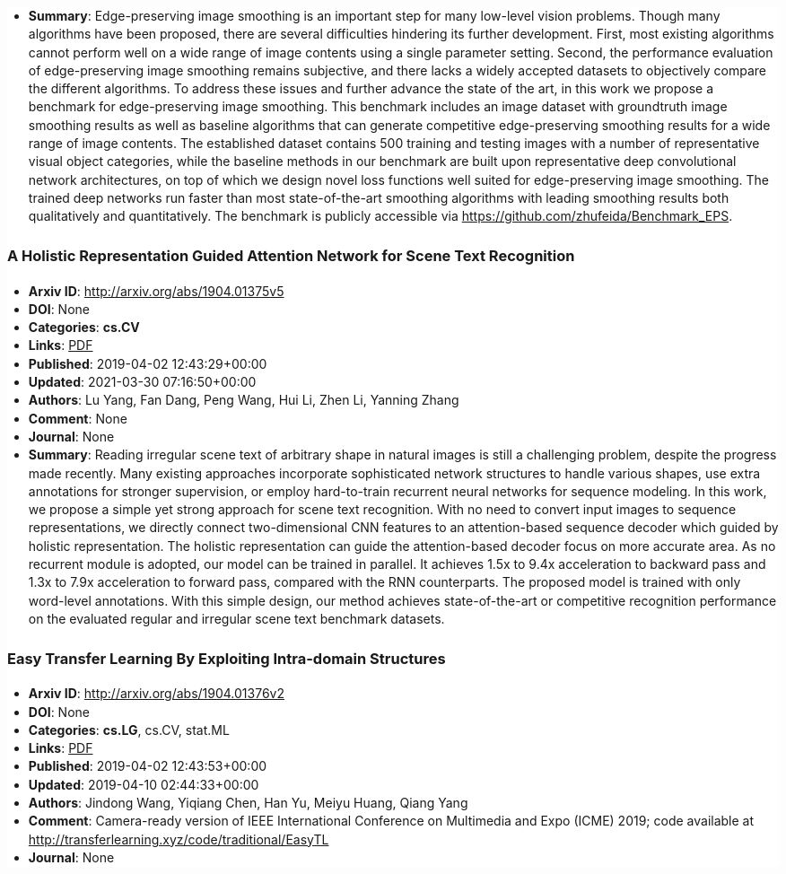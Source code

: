 - **Summary**: Edge-preserving image smoothing is an important step for many low-level vision problems. Though many algorithms have been proposed, there are several difficulties hindering its further development. First, most existing algorithms cannot perform well on a wide range of image contents using a single parameter setting. Second, the performance evaluation of edge-preserving image smoothing remains subjective, and there lacks a widely accepted datasets to objectively compare the different algorithms. To address these issues and further advance the state of the art, in this work we propose a benchmark for edge-preserving image smoothing. This benchmark includes an image dataset with groundtruth image smoothing results as well as baseline algorithms that can generate competitive edge-preserving smoothing results for a wide range of image contents. The established dataset contains 500 training and testing images with a number of representative visual object categories, while the baseline methods in our benchmark are built upon representative deep convolutional network architectures, on top of which we design novel loss functions well suited for edge-preserving image smoothing. The trained deep networks run faster than most state-of-the-art smoothing algorithms with leading smoothing results both qualitatively and quantitatively. The benchmark is publicly accessible via https://github.com/zhufeida/Benchmark_EPS.



### A Holistic Representation Guided Attention Network for Scene Text Recognition
- **Arxiv ID**: http://arxiv.org/abs/1904.01375v5
- **DOI**: None
- **Categories**: **cs.CV**
- **Links**: [PDF](http://arxiv.org/pdf/1904.01375v5)
- **Published**: 2019-04-02 12:43:29+00:00
- **Updated**: 2021-03-30 07:16:50+00:00
- **Authors**: Lu Yang, Fan Dang, Peng Wang, Hui Li, Zhen Li, Yanning Zhang
- **Comment**: None
- **Journal**: None
- **Summary**: Reading irregular scene text of arbitrary shape in natural images is still a challenging problem, despite the progress made recently. Many existing approaches incorporate sophisticated network structures to handle various shapes, use extra annotations for stronger supervision, or employ hard-to-train recurrent neural networks for sequence modeling. In this work, we propose a simple yet strong approach for scene text recognition. With no need to convert input images to sequence representations, we directly connect two-dimensional CNN features to an attention-based sequence decoder which guided by holistic representation. The holistic representation can guide the attention-based decoder focus on more accurate area. As no recurrent module is adopted, our model can be trained in parallel. It achieves 1.5x to 9.4x acceleration to backward pass and 1.3x to 7.9x acceleration to forward pass, compared with the RNN counterparts. The proposed model is trained with only word-level annotations. With this simple design, our method achieves state-of-the-art or competitive recognition performance on the evaluated regular and irregular scene text benchmark datasets.



### Easy Transfer Learning By Exploiting Intra-domain Structures
- **Arxiv ID**: http://arxiv.org/abs/1904.01376v2
- **DOI**: None
- **Categories**: **cs.LG**, cs.CV, stat.ML
- **Links**: [PDF](http://arxiv.org/pdf/1904.01376v2)
- **Published**: 2019-04-02 12:43:53+00:00
- **Updated**: 2019-04-10 02:44:33+00:00
- **Authors**: Jindong Wang, Yiqiang Chen, Han Yu, Meiyu Huang, Qiang Yang
- **Comment**: Camera-ready version of IEEE International Conference on Multimedia
  and Expo (ICME) 2019; code available at
  http://transferlearning.xyz/code/traditional/EasyTL
- **Journal**: None